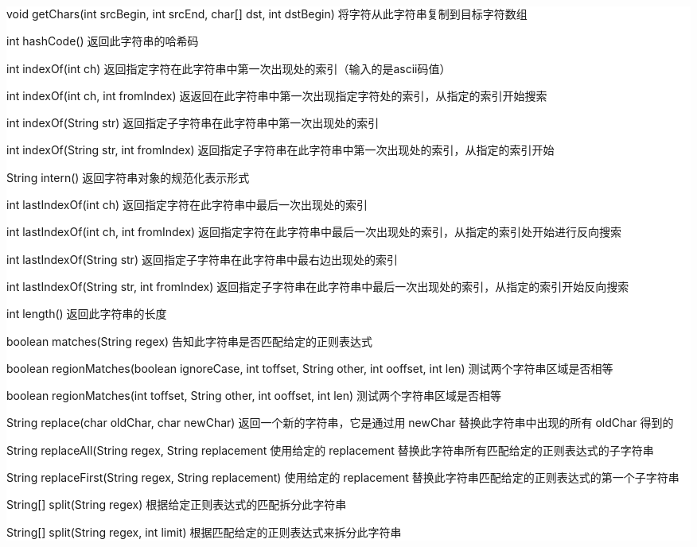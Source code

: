 void getChars(int srcBegin, int srcEnd, char[] dst, int dstBegin)
将字符从此字符串复制到目标字符数组

int hashCode()
返回此字符串的哈希码

int indexOf(int ch)
返回指定字符在此字符串中第一次出现处的索引（输入的是ascii码值）

int indexOf(int ch, int fromIndex)
返返回在此字符串中第一次出现指定字符处的索引，从指定的索引开始搜索

int indexOf(String str)
返回指定子字符串在此字符串中第一次出现处的索引

int indexOf(String str, int fromIndex)
返回指定子字符串在此字符串中第一次出现处的索引，从指定的索引开始

String intern()
返回字符串对象的规范化表示形式

int lastIndexOf(int ch)
返回指定字符在此字符串中最后一次出现处的索引

int lastIndexOf(int ch, int fromIndex)
返回指定字符在此字符串中最后一次出现处的索引，从指定的索引处开始进行反向搜索

int lastIndexOf(String str)
返回指定子字符串在此字符串中最右边出现处的索引

int lastIndexOf(String str, int fromIndex)
返回指定子字符串在此字符串中最后一次出现处的索引，从指定的索引开始反向搜索

int length()
返回此字符串的长度

boolean matches(String regex)
告知此字符串是否匹配给定的正则表达式

boolean regionMatches(boolean ignoreCase, int toffset, String other, int ooffset, int len)
测试两个字符串区域是否相等

boolean regionMatches(int toffset, String other, int ooffset, int len)
测试两个字符串区域是否相等

String replace(char oldChar, char newChar)
返回一个新的字符串，它是通过用 newChar 替换此字符串中出现的所有 oldChar 得到的

String replaceAll(String regex, String replacement
使用给定的 replacement 替换此字符串所有匹配给定的正则表达式的子字符串

String replaceFirst(String regex, String replacement)
使用给定的 replacement 替换此字符串匹配给定的正则表达式的第一个子字符串

String[] split(String regex)
根据给定正则表达式的匹配拆分此字符串

String[] split(String regex, int limit)
根据匹配给定的正则表达式来拆分此字符串
